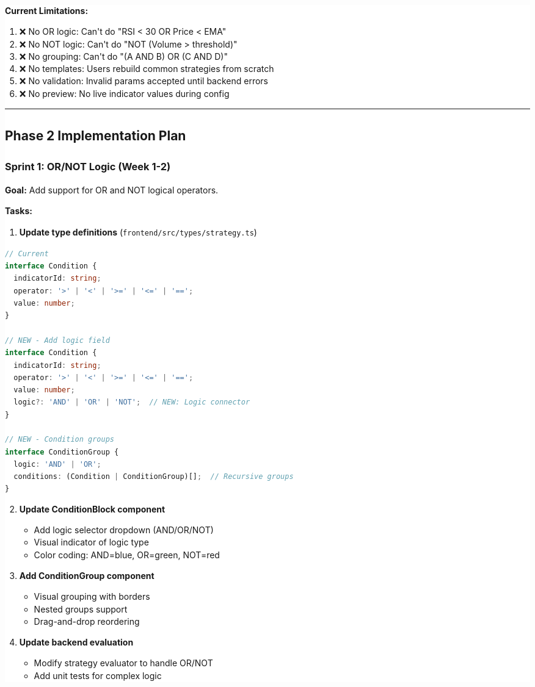 **Current Limitations:**
1. ❌ No OR logic: Can't do "RSI < 30 OR Price < EMA"
2. ❌ No NOT logic: Can't do "NOT (Volume > threshold)"
3. ❌ No grouping: Can't do "(A AND B) OR (C AND D)"
4. ❌ No templates: Users rebuild common strategies from scratch
5. ❌ No validation: Invalid params accepted until backend errors
6. ❌ No preview: No live indicator values during config

---

## Phase 2 Implementation Plan

### Sprint 1: OR/NOT Logic (Week 1-2)

**Goal:** Add support for OR and NOT logical operators.

**Tasks:**

1. **Update type definitions** (`frontend/src/types/strategy.ts`)
```typescript
// Current
interface Condition {
  indicatorId: string;
  operator: '>' | '<' | '>=' | '<=' | '==';
  value: number;
}

// NEW - Add logic field
interface Condition {
  indicatorId: string;
  operator: '>' | '<' | '>=' | '<=' | '==';
  value: number;
  logic?: 'AND' | 'OR' | 'NOT';  // NEW: Logic connector
}

// NEW - Condition groups
interface ConditionGroup {
  logic: 'AND' | 'OR';
  conditions: (Condition | ConditionGroup)[];  // Recursive groups
}
```

2. **Update ConditionBlock component**
   - Add logic selector dropdown (AND/OR/NOT)
   - Visual indicator of logic type
   - Color coding: AND=blue, OR=green, NOT=red

3. **Add ConditionGroup component**
   - Visual grouping with borders
   - Nested groups support
   - Drag-and-drop reordering

4. **Update backend evaluation**
   - Modify strategy evaluator to handle OR/NOT
   - Add unit tests for complex logic
